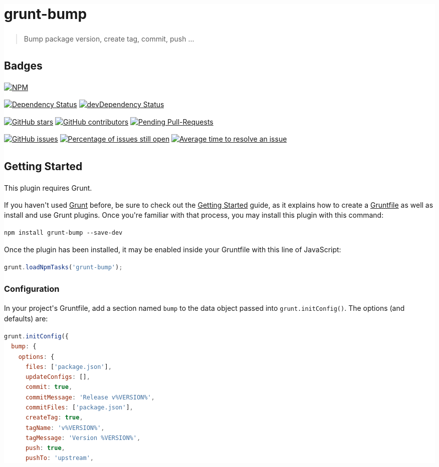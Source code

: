 # grunt-bump

> Bump package version, create tag, commit, push ...

## Badges

[![NPM](https://nodei.co/npm/grunt-bump.png?downloads=true&downloadRank=true)](https://nodei.co/npm/grunt-bump/)

[![Dependency Status](https://david-dm.org/vojtajina/grunt-bump/status.svg)](https://david-dm.org/vojtajina/grunt-bump)
[![devDependency Status](https://david-dm.org/vojtajina/grunt-bump/dev-status.svg)](https://david-dm.org/vojtajina/grunt-bump?type=dev)

[![GitHub stars](https://img.shields.io/github/stars/vojtajina/grunt-bump.svg)](https://github.com/vojtajina/grunt-bump/stargazers)
[![GitHub contributors](https://img.shields.io/github/contributors/vojtajina/grunt-bump.svg)](https://github.com/vojtajina/grunt-bump/graphs/contributors)
[![Pending Pull-Requests](http://githubbadges.herokuapp.com/vojtajina/grunt-bump/pulls.svg)](https://github.com/vojtajina/grunt-bump/pulls)

[![GitHub issues](https://img.shields.io/github/issues/vojtajina/grunt-bump.svg)](https://github.com/vojtajina/grunt-bump/issues)
[![Percentage of issues still open](http://isitmaintained.com/badge/open/vojtajina/grunt-bump.svg)](http://isitmaintained.com/project/vojtajina/grunt-bump "Percentage of issues still open")
[![Average time to resolve an issue](http://isitmaintained.com/badge/resolution/vojtajina/grunt-bump.svg)](http://isitmaintained.com/project/vojtajina/grunt-bump "Average time to resolve an issue")


## Getting Started
This plugin requires Grunt.

If you haven't used [Grunt](http://gruntjs.com/) before, be sure to check out the [Getting Started](http://gruntjs.com/getting-started) guide, as it explains how to create a [Gruntfile](http://gruntjs.com/sample-gruntfile) as well as install and use Grunt plugins. Once you're familiar with that process, you may install this plugin with this command:

```shell
npm install grunt-bump --save-dev
```

Once the plugin has been installed, it may be enabled inside your Gruntfile with this line of JavaScript:

```js
grunt.loadNpmTasks('grunt-bump');
```

### Configuration
In your project's Gruntfile, add a section named `bump` to the data object passed into `grunt.initConfig()`. The options (and defaults) are:

```js
grunt.initConfig({
  bump: {
    options: {
      files: ['package.json'],
      updateConfigs: [],
      commit: true,
      commitMessage: 'Release v%VERSION%',
      commitFiles: ['package.json'],
      createTag: true,
      tagName: 'v%VERSION%',
      tagMessage: 'Version %VERSION%',
      push: true,
      pushTo: 'upstream',
```